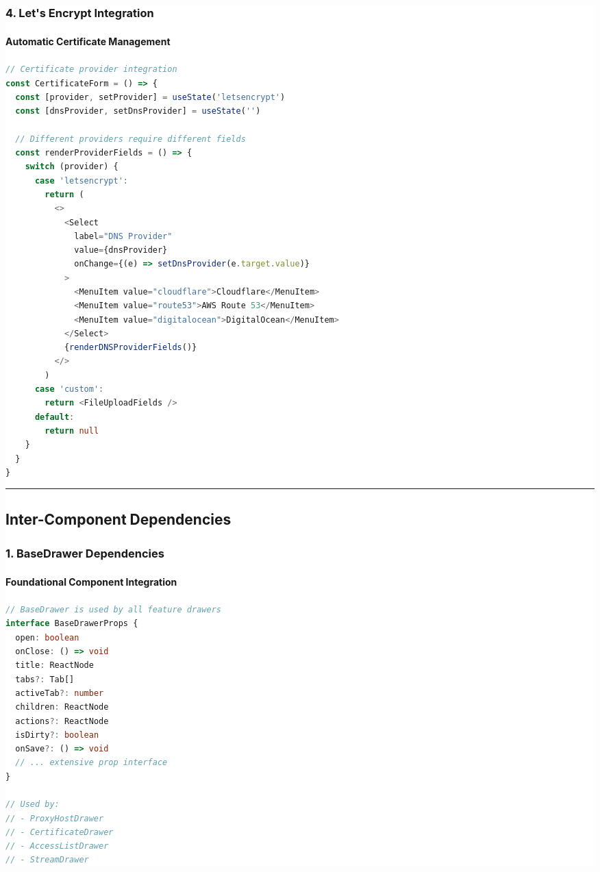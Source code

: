 ### 4. Let's Encrypt Integration

#### Automatic Certificate Management
```typescript
// Certificate provider integration
const CertificateForm = () => {
  const [provider, setProvider] = useState('letsencrypt')
  const [dnsProvider, setDnsProvider] = useState('')
  
  // Different providers require different fields
  const renderProviderFields = () => {
    switch (provider) {
      case 'letsencrypt':
        return (
          <>
            <Select
              label="DNS Provider"
              value={dnsProvider}
              onChange={(e) => setDnsProvider(e.target.value)}
            >
              <MenuItem value="cloudflare">Cloudflare</MenuItem>
              <MenuItem value="route53">AWS Route 53</MenuItem>
              <MenuItem value="digitalocean">DigitalOcean</MenuItem>
            </Select>
            {renderDNSProviderFields()}
          </>
        )
      case 'custom':
        return <FileUploadFields />
      default:
        return null
    }
  }
}
```

---

## Inter-Component Dependencies

### 1. BaseDrawer Dependencies

#### Foundational Component Integration
```typescript
// BaseDrawer is used by all feature drawers
interface BaseDrawerProps {
  open: boolean
  onClose: () => void
  title: ReactNode
  tabs?: Tab[]
  activeTab?: number
  children: ReactNode
  actions?: ReactNode
  isDirty?: boolean
  onSave?: () => void
  // ... extensive prop interface
}

// Used by:
// - ProxyHostDrawer
// - CertificateDrawer  
// - AccessListDrawer
// - StreamDrawer
```